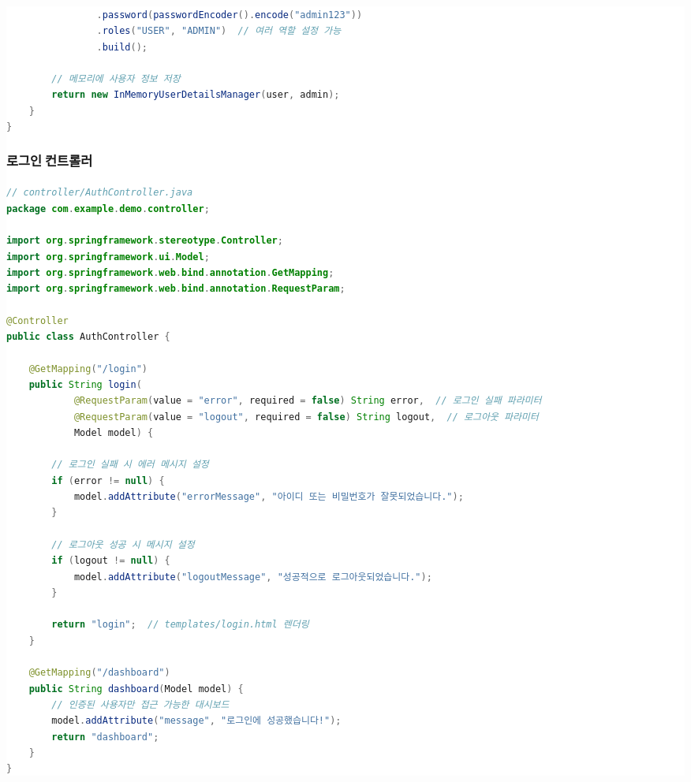 ```java
                .password(passwordEncoder().encode("admin123"))
                .roles("USER", "ADMIN")  // 여러 역할 설정 가능
                .build();
        
        // 메모리에 사용자 정보 저장
        return new InMemoryUserDetailsManager(user, admin);
    }
}
```

### 로그인 컨트롤러

```java
// controller/AuthController.java
package com.example.demo.controller;

import org.springframework.stereotype.Controller;
import org.springframework.ui.Model;
import org.springframework.web.bind.annotation.GetMapping;
import org.springframework.web.bind.annotation.RequestParam;

@Controller
public class AuthController {
    
    @GetMapping("/login")
    public String login(
            @RequestParam(value = "error", required = false) String error,  // 로그인 실패 파라미터
            @RequestParam(value = "logout", required = false) String logout,  // 로그아웃 파라미터
            Model model) {
        
        // 로그인 실패 시 에러 메시지 설정
        if (error != null) {
            model.addAttribute("errorMessage", "아이디 또는 비밀번호가 잘못되었습니다.");
        }
        
        // 로그아웃 성공 시 메시지 설정
        if (logout != null) {
            model.addAttribute("logoutMessage", "성공적으로 로그아웃되었습니다.");
        }
        
        return "login";  // templates/login.html 렌더링
    }
    
    @GetMapping("/dashboard")
    public String dashboard(Model model) {
        // 인증된 사용자만 접근 가능한 대시보드
        model.addAttribute("message", "로그인에 성공했습니다!");
        return "dashboard";
    }
}
```
